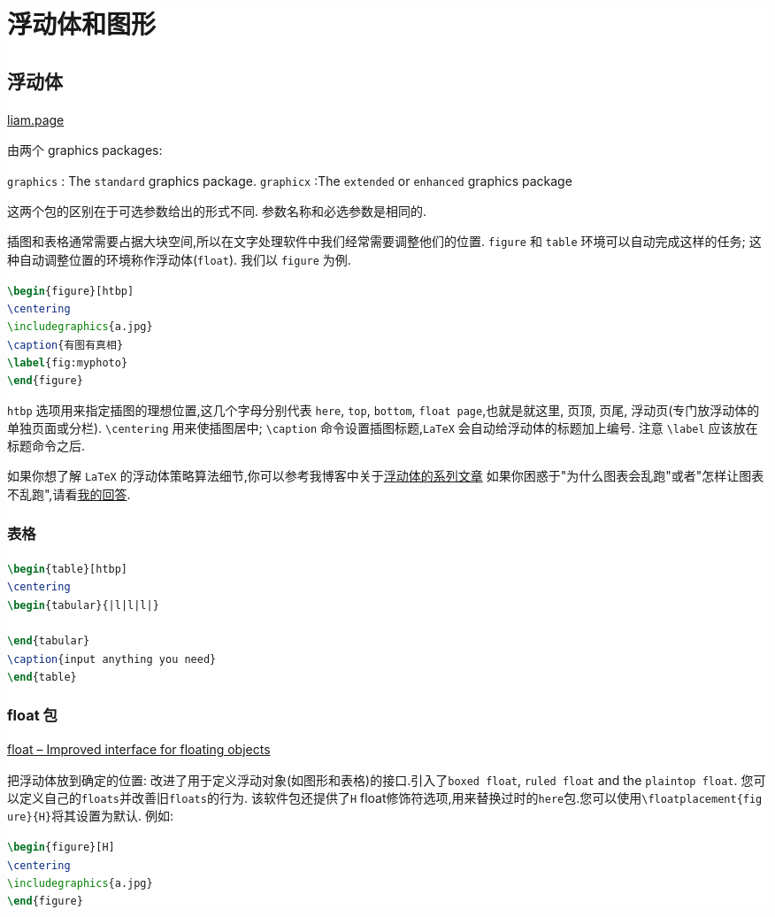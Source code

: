 # 浮动体和图形

## 浮动体

[liam.page](https://liam.page/2014/09/08/latex-introduction/)

由两个 graphics packages:

`graphics` : The `standard` graphics package.
`graphicx` :The `extended` or `enhanced`  graphics package

这两个包的区别在于可选参数给出的形式不同. 参数名称和必选参数是相同的.

插图和表格通常需要占据大块空间,所以在文字处理软件中我们经常需要调整他们的位置.
`figure` 和 `table` 环境可以自动完成这样的任务; 这种自动调整位置的环境称作浮动体(`float`). 我们以 `figure` 为例.

```latex
\begin{figure}[htbp]
\centering
\includegraphics{a.jpg}
\caption{有图有真相}
\label{fig:myphoto}
\end{figure}
```

`htbp` 选项用来指定插图的理想位置,这几个字母分别代表 `here`, `top`, `bottom`, `float page`,也就是就这里, 页顶, 页尾, 浮动页(专门放浮动体的单独页面或分栏). `\centering` 用来使插图居中; `\caption` 命令设置插图标题,`LaTeX` 会自动给浮动体的标题加上编号. 注意 `\label` 应该放在标题命令之后.

如果你想了解 `LaTeX` 的浮动体策略算法细节,你可以参考我博客中关于[浮动体的系列文章](https://liam.page/series/#LaTeX-%E4%B8%AD%E7%9A%84%E6%B5%AE%E5%8A%A8%E4%BD%93)
如果你困惑于"为什么图表会乱跑"或者"怎样让图表不乱跑",请看[我的回答](https://www.zhihu.com/question/25082703/answer/30038248).

### 表格

```latex
\begin{table}[htbp]
\centering
\begin{tabular}{|l|l|l|}

\end{tabular}
\caption{input anything you need}
\end{table}
```

### float 包

[float – Improved interface for floating objects](https://www.ctan.org/pkg/float)

把浮动体放到确定的位置:
改进了用于定义浮动对象(如图形和表格)的接口.引入了`boxed float`, `ruled float` and the `plaintop float`. 您可以定义自己的`floats`并改善旧`floats`的行为.
该软件包还提供了`H` float修饰符选项,用来替换过时的`here`包.您可以使用`\floatplacement{figure}{H}`将其设置为默认. 例如:

```latex
\begin{figure}[H]
\centering
\includegraphics{a.jpg}
\end{figure}
```


[extended features ofLYX/LATEX]: https://johnrhudson.me.uk/computing/Tips_tricks_and_extended_features_of_LyX_LaTeX.pdf